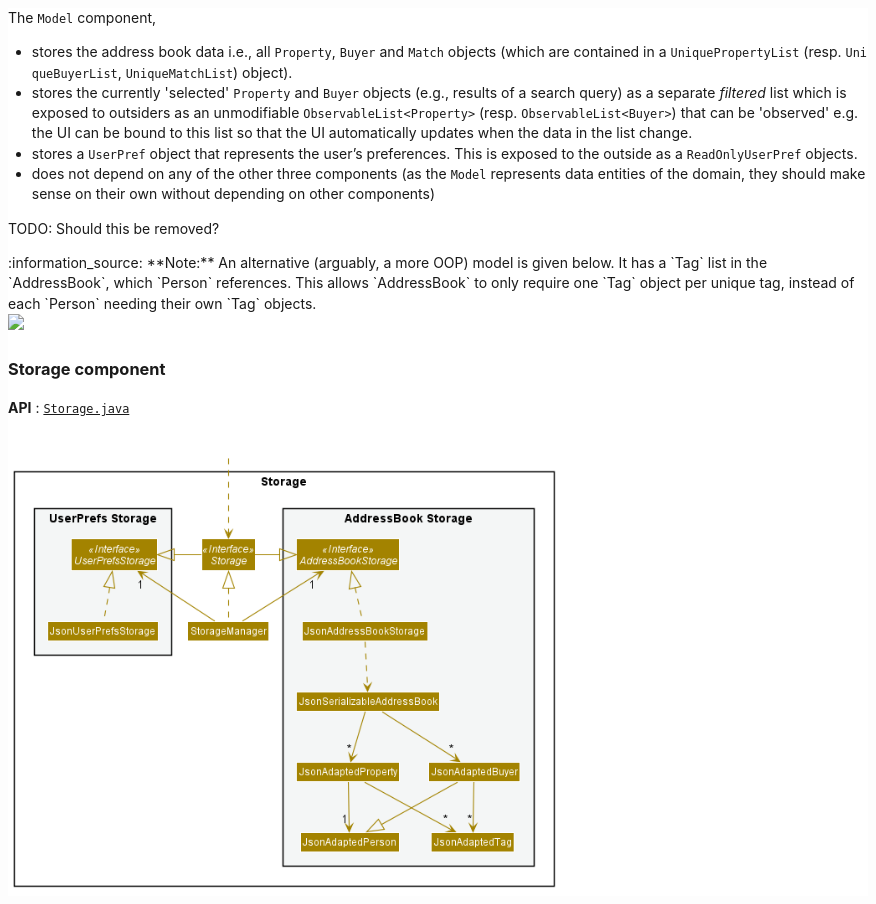 The `Model` component,

* stores the address book data i.e., all `Property`, `Buyer` and `Match` objects (which are contained in a `UniquePropertyList` (resp. `UniqueBuyerList`, `UniqueMatchList`) object).
* stores the currently 'selected' `Property` and `Buyer` objects (e.g., results of a search query) as a separate _filtered_ list which is exposed to outsiders as an unmodifiable `ObservableList<Property>` (resp. `ObservableList<Buyer>`) that can be 'observed' e.g. the UI can be bound to this list so that the UI automatically updates when the data in the list change.
* stores a `UserPref` object that represents the user’s preferences. This is exposed to the outside as a `ReadOnlyUserPref` objects.
* does not depend on any of the other three components (as the `Model` represents data entities of the domain, they should make sense on their own without depending on other components)

TODO: Should this be removed?
<div markdown="span" class="alert alert-info">:information_source: **Note:** An alternative (arguably, a more OOP) model is given below. It has a `Tag` list in the `AddressBook`, which `Person` references. This allows `AddressBook` to only require one `Tag` object per unique tag, instead of each `Person` needing their own `Tag` objects.<br>

<img src="images/BetterModelClassDiagram.png" width="450" />

</div>


### Storage component

**API** : [`Storage.java`](https://github.com/AY2122S1-CS2103T-W11-4/tp/blob/master/src/main/java/seedu/address/storage/Storage.java)

<img src="images/StorageClassDiagram.png" width="550" />
